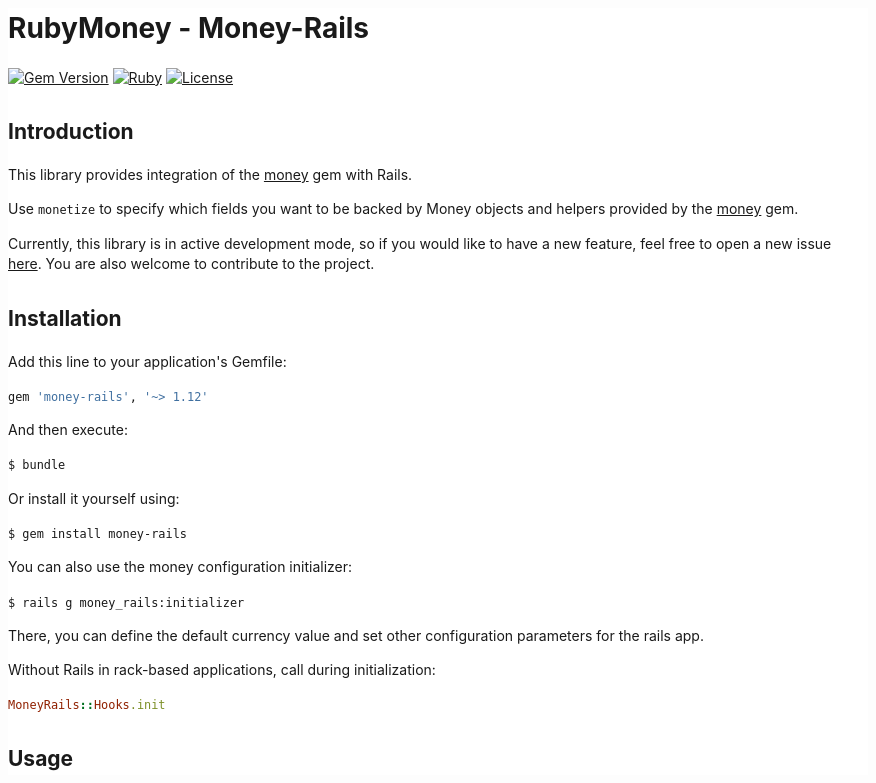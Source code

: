 # RubyMoney - Money-Rails

[![Gem Version](https://badge.fury.io/rb/money-rails.svg)](http://badge.fury.io/rb/money-rails)
[![Ruby](https://github.com/RubyMoney/money-rails/actions/workflows/ruby.yml/badge.svg)](https://github.com/RubyMoney/money-rails/actions/workflows/ruby.yml)
[![License](http://img.shields.io/:license-mit-green.svg?style=flat)](http://opensource.org/licenses/MIT)

## Introduction

This library provides integration of the [money](http://github.com/Rubymoney/money) gem with Rails.

Use `monetize` to specify which fields you want to be backed by
Money objects and helpers provided by the [money](http://github.com/Rubymoney/money)
gem.

Currently, this library is in active development mode, so if you would
like to have a new feature, feel free to open a new issue
[here](https://github.com/RubyMoney/money-rails/issues). You are also
welcome to contribute to the project.

## Installation

Add this line to your application's Gemfile:

```ruby
gem 'money-rails', '~> 1.12'
```

And then execute:

```sh
$ bundle
```

Or install it yourself using:

```sh
$ gem install money-rails
```

You can also use the money configuration initializer:

```sh
$ rails g money_rails:initializer
```

There, you can define the default currency value and set other
configuration parameters for the rails app.

Without Rails in rack-based applications, call during initialization:

```ruby
MoneyRails::Hooks.init
```

## Usage
